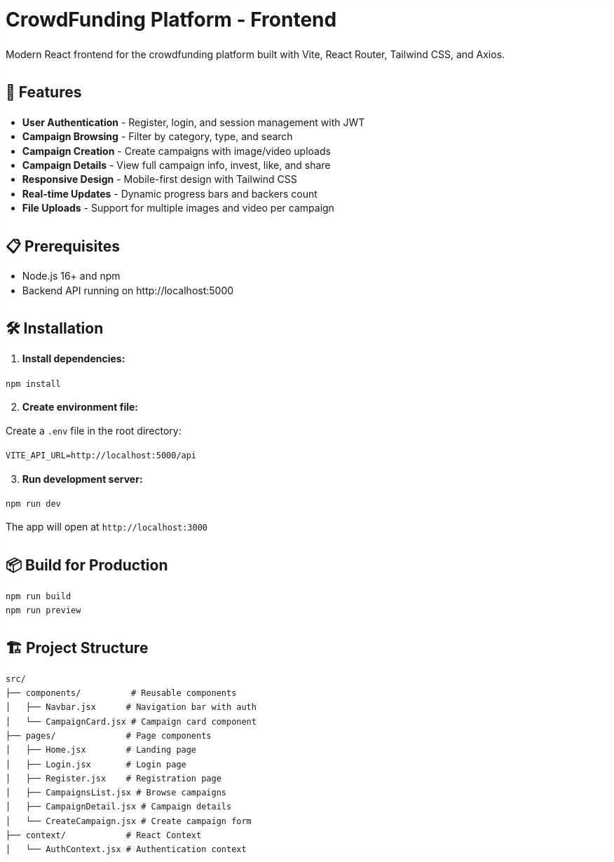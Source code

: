 # CrowdFunding Platform - Frontend

Modern React frontend for the crowdfunding platform built with Vite, React Router, Tailwind CSS, and Axios.

## 🚀 Features

- **User Authentication** - Register, login, and session management with JWT
- **Campaign Browsing** - Filter by category, type, and search
- **Campaign Creation** - Create campaigns with image/video uploads
- **Campaign Details** - View full campaign info, invest, like, and share
- **Responsive Design** - Mobile-first design with Tailwind CSS
- **Real-time Updates** - Dynamic progress bars and backers count
- **File Uploads** - Support for multiple images and video per campaign

## 📋 Prerequisites

- Node.js 16+ and npm
- Backend API running on http://localhost:5000

## 🛠️ Installation

1. **Install dependencies:**
```bash
npm install
```

2. **Create environment file:**

Create a `.env` file in the root directory:

```env
VITE_API_URL=http://localhost:5000/api
```

3. **Run development server:**
```bash
npm run dev
```

The app will open at `http://localhost:3000`

## 📦 Build for Production

```bash
npm run build
npm run preview
```

## 🏗️ Project Structure

```
src/
├── components/          # Reusable components
│   ├── Navbar.jsx      # Navigation bar with auth
│   └── CampaignCard.jsx # Campaign card component
├── pages/              # Page components
│   ├── Home.jsx        # Landing page
│   ├── Login.jsx       # Login page
│   ├── Register.jsx    # Registration page
│   ├── CampaignsList.jsx # Browse campaigns
│   ├── CampaignDetail.jsx # Campaign details
│   └── CreateCampaign.jsx # Create campaign form
├── context/            # React Context
│   └── AuthContext.jsx # Authentication context
```
